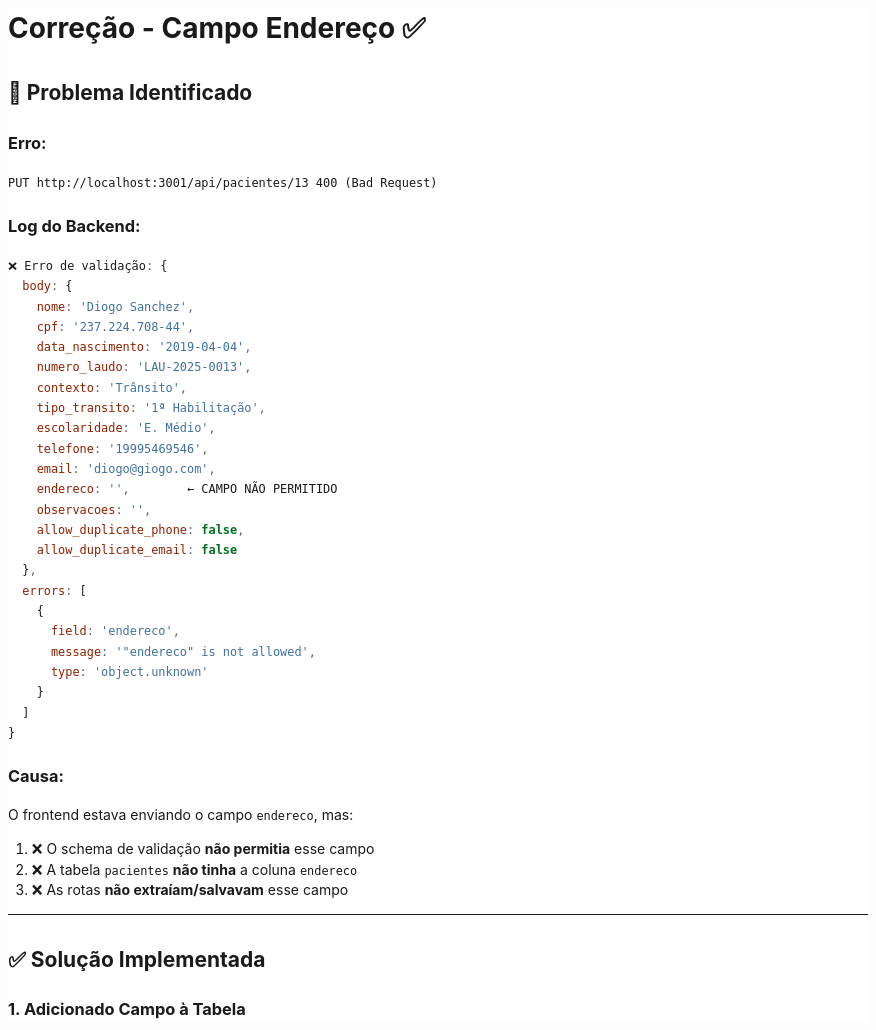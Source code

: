 # Correção - Campo Endereço ✅

## 🐛 **Problema Identificado**

### **Erro:**
```
PUT http://localhost:3001/api/pacientes/13 400 (Bad Request)
```

### **Log do Backend:**
```javascript
❌ Erro de validação: {
  body: {
    nome: 'Diogo Sanchez',
    cpf: '237.224.708-44',
    data_nascimento: '2019-04-04',
    numero_laudo: 'LAU-2025-0013',
    contexto: 'Trânsito',
    tipo_transito: '1ª Habilitação',
    escolaridade: 'E. Médio',
    telefone: '19995469546',
    email: 'diogo@giogo.com',
    endereco: '',        ← CAMPO NÃO PERMITIDO
    observacoes: '',
    allow_duplicate_phone: false,
    allow_duplicate_email: false
  },
  errors: [
    {
      field: 'endereco',
      message: '"endereco" is not allowed',
      type: 'object.unknown'
    }
  ]
}
```

### **Causa:**
O frontend estava enviando o campo `endereco`, mas:
1. ❌ O schema de validação **não permitia** esse campo
2. ❌ A tabela `pacientes` **não tinha** a coluna `endereco`
3. ❌ As rotas **não extraíam/salvavam** esse campo

---

## ✅ **Solução Implementada**

### **1. Adicionado Campo à Tabela**

